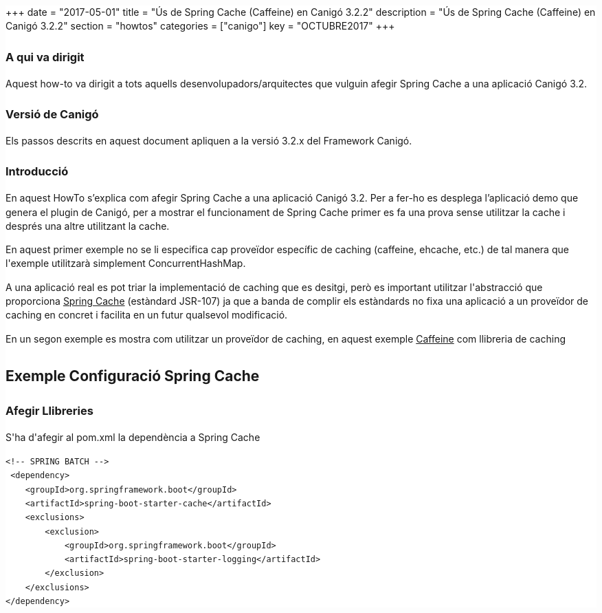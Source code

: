 +++
date        = "2017-05-01"
title       = "Ús de Spring Cache (Caffeine) en Canigó 3.2.2"
description = "Ús de Spring Cache (Caffeine) en Canigó 3.2.2"
section     = "howtos"
categories  = ["canigo"]
key         = "OCTUBRE2017"
+++

### A qui va dirigit

Aquest how-to va dirigit a tots aquells desenvolupadors/arquitectes que vulguin afegir Spring Cache a una aplicació Canigó 3.2.

### Versió de Canigó

Els passos descrits en aquest document apliquen a la versió 3.2.x del Framework Canigó.

### Introducció

En aquest HowTo s’explica com afegir Spring Cache a una aplicació Canigó 3.2. 
Per a fer-ho es desplega l’aplicació demo que genera el plugin de Canigó, per a mostrar el funcionament de Spring Cache primer es fa una prova sense utilitzar la cache i després una altre utilitzant la cache. 

En aquest primer exemple no se li especifica cap proveïdor específic de caching (caffeine, ehcache, etc.) de tal manera que l'exemple utilitzarà simplement ConcurrentHashMap.

A una aplicació real es pot triar la implementació de caching que es desitgi, però es important utilitzar l'abstracció que proporciona [Spring Cache](https://docs.spring.io/spring-boot/docs/current/reference/html/boot-features-caching.html#boot-features-caching) (estàndard JSR-107) ja que a banda de complir els estàndards no fixa una aplicació a un proveïdor de caching en concret i facilita en un futur qualsevol modificació.

En un segon exemple es mostra com utilitzar un proveïdor de caching, en aquest exemple [Caffeine](https://github.com/ben-manes/caffeine) com llibreria de caching

## Exemple Configuració Spring Cache

### Afegir Llibreries

S'ha d'afegir al pom.xml la dependència a Spring Cache

    <!-- SPRING BATCH -->
     <dependency>
	    <groupId>org.springframework.boot</groupId>
	    <artifactId>spring-boot-starter-cache</artifactId>
		<exclusions>
			<exclusion>
				<groupId>org.springframework.boot</groupId>
				<artifactId>spring-boot-starter-logging</artifactId>
			</exclusion>
		</exclusions>
	</dependency>
	